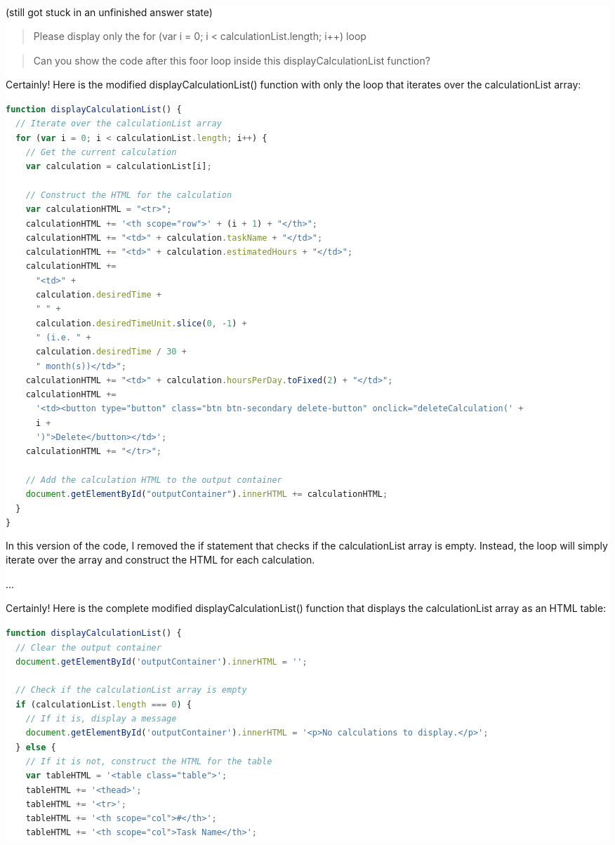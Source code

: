(still got stuck in an unfinished answer state)

> Please display only the for (var i = 0; i < calculationList.length; i++) loop

> Can you show the code after this foor loop inside this displayCalculationList function?

Certainly! Here is the modified displayCalculationList() function with only the loop that iterates over the calculationList array:

```js
function displayCalculationList() {
  // Iterate over the calculationList array
  for (var i = 0; i < calculationList.length; i++) {
    // Get the current calculation
    var calculation = calculationList[i];

    // Construct the HTML for the calculation
    var calculationHTML = "<tr>";
    calculationHTML += '<th scope="row">' + (i + 1) + "</th>";
    calculationHTML += "<td>" + calculation.taskName + "</td>";
    calculationHTML += "<td>" + calculation.estimatedHours + "</td>";
    calculationHTML +=
      "<td>" +
      calculation.desiredTime +
      " " +
      calculation.desiredTimeUnit.slice(0, -1) +
      " (i.e. " +
      calculation.desiredTime / 30 +
      " month(s))</td>";
    calculationHTML += "<td>" + calculation.hoursPerDay.toFixed(2) + "</td>";
    calculationHTML +=
      '<td><button type="button" class="btn btn-secondary delete-button" onclick="deleteCalculation(' +
      i +
      ')">Delete</button></td>';
    calculationHTML += "</tr>";

    // Add the calculation HTML to the output container
    document.getElementById("outputContainer").innerHTML += calculationHTML;
  }
}
```

In this version of the code, I removed the if statement that checks if the calculationList array is empty. Instead, the loop will simply iterate over the array and construct the HTML for each calculation.

...

Certainly! Here is the complete modified displayCalculationList() function that displays the calculationList array as an HTML table:

```js
function displayCalculationList() {
  // Clear the output container
  document.getElementById('outputContainer').innerHTML = '';

  // Check if the calculationList array is empty
  if (calculationList.length === 0) {
    // If it is, display a message
    document.getElementById('outputContainer').innerHTML = '<p>No calculations to display.</p>';
  } else {
    // If it is not, construct the HTML for the table
    var tableHTML = '<table class="table">';
    tableHTML += '<thead>';
    tableHTML += '<tr>';
    tableHTML += '<th scope="col">#</th>';
    tableHTML += '<th scope="col">Task Name</th>';
```